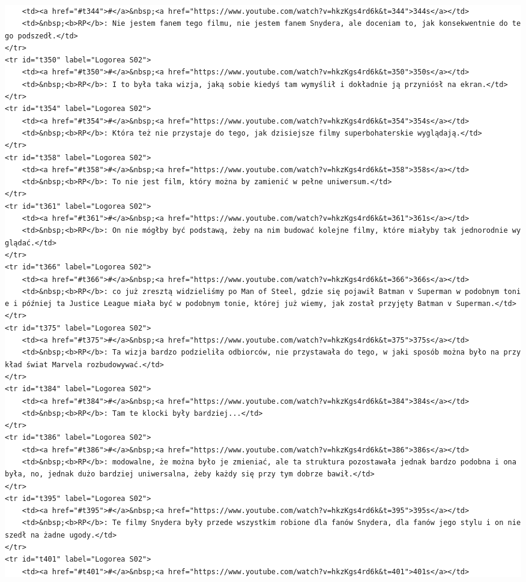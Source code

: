        <td><a href="#t344">#</a>&nbsp;<a href="https://www.youtube.com/watch?v=hkzKgs4rd6k&t=344">344s</a></td>
        <td>&nbsp;<b>RP</b>: Nie jestem fanem tego filmu, nie jestem fanem Snydera, ale doceniam to, jak konsekwentnie do tego podszedł.</td>
    </tr>
    <tr id="t350" label="Logorea S02">
        <td><a href="#t350">#</a>&nbsp;<a href="https://www.youtube.com/watch?v=hkzKgs4rd6k&t=350">350s</a></td>
        <td>&nbsp;<b>RP</b>: I to była taka wizja, jaką sobie kiedyś tam wymyślił i dokładnie ją przyniósł na ekran.</td>
    </tr>
    <tr id="t354" label="Logorea S02">
        <td><a href="#t354">#</a>&nbsp;<a href="https://www.youtube.com/watch?v=hkzKgs4rd6k&t=354">354s</a></td>
        <td>&nbsp;<b>RP</b>: Która też nie przystaje do tego, jak dzisiejsze filmy superbohaterskie wyglądają.</td>
    </tr>
    <tr id="t358" label="Logorea S02">
        <td><a href="#t358">#</a>&nbsp;<a href="https://www.youtube.com/watch?v=hkzKgs4rd6k&t=358">358s</a></td>
        <td>&nbsp;<b>RP</b>: To nie jest film, który można by zamienić w pełne uniwersum.</td>
    </tr>
    <tr id="t361" label="Logorea S02">
        <td><a href="#t361">#</a>&nbsp;<a href="https://www.youtube.com/watch?v=hkzKgs4rd6k&t=361">361s</a></td>
        <td>&nbsp;<b>RP</b>: On nie mógłby być podstawą, żeby na nim budować kolejne filmy, które miałyby tak jednorodnie wyglądać.</td>
    </tr>
    <tr id="t366" label="Logorea S02">
        <td><a href="#t366">#</a>&nbsp;<a href="https://www.youtube.com/watch?v=hkzKgs4rd6k&t=366">366s</a></td>
        <td>&nbsp;<b>RP</b>: co już zresztą widzieliśmy po Man of Steel, gdzie się pojawił Batman v Superman w podobnym tonie i później ta Justice League miała być w podobnym tonie, której już wiemy, jak został przyjęty Batman v Superman.</td>
    </tr>
    <tr id="t375" label="Logorea S02">
        <td><a href="#t375">#</a>&nbsp;<a href="https://www.youtube.com/watch?v=hkzKgs4rd6k&t=375">375s</a></td>
        <td>&nbsp;<b>RP</b>: Ta wizja bardzo podzieliła odbiorców, nie przystawała do tego, w jaki sposób można było na przykład świat Marvela rozbudowywać.</td>
    </tr>
    <tr id="t384" label="Logorea S02">
        <td><a href="#t384">#</a>&nbsp;<a href="https://www.youtube.com/watch?v=hkzKgs4rd6k&t=384">384s</a></td>
        <td>&nbsp;<b>RP</b>: Tam te klocki były bardziej...</td>
    </tr>
    <tr id="t386" label="Logorea S02">
        <td><a href="#t386">#</a>&nbsp;<a href="https://www.youtube.com/watch?v=hkzKgs4rd6k&t=386">386s</a></td>
        <td>&nbsp;<b>RP</b>: modowalne, że można było je zmieniać, ale ta struktura pozostawała jednak bardzo podobna i ona była, no, jednak dużo bardziej uniwersalna, żeby każdy się przy tym dobrze bawił.</td>
    </tr>
    <tr id="t395" label="Logorea S02">
        <td><a href="#t395">#</a>&nbsp;<a href="https://www.youtube.com/watch?v=hkzKgs4rd6k&t=395">395s</a></td>
        <td>&nbsp;<b>RP</b>: Te filmy Snydera były przede wszystkim robione dla fanów Snydera, dla fanów jego stylu i on nie szedł na żadne ugody.</td>
    </tr>
    <tr id="t401" label="Logorea S02">
        <td><a href="#t401">#</a>&nbsp;<a href="https://www.youtube.com/watch?v=hkzKgs4rd6k&t=401">401s</a></td>
